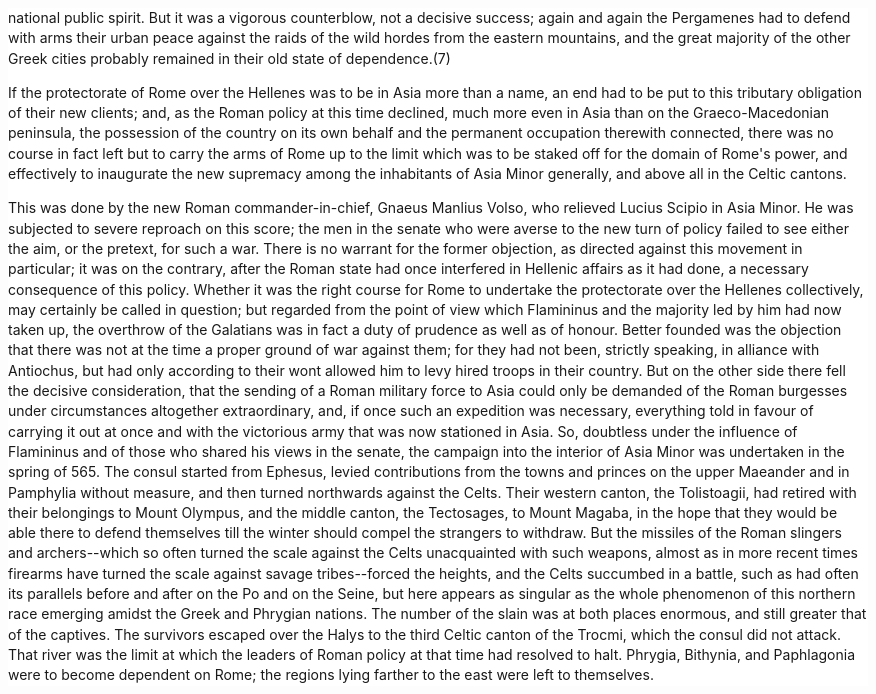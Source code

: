 national public spirit.  But it was a vigorous counterblow, not a
decisive success; again and again the Pergamenes had to defend with
arms their urban peace against the raids of the wild hordes from the
eastern mountains, and the great majority of the other Greek cities
probably remained in their old state of dependence.(7)

If the protectorate of Rome over the Hellenes was to be in Asia more
than a name, an end had to be put to this tributary obligation of
their new clients; and, as the Roman policy at this time declined,
much more even in Asia than on the Graeco-Macedonian peninsula, the
possession of the country on its own behalf and the permanent
occupation therewith connected, there was no course in fact left but
to carry the arms of Rome up to the limit which was to be staked off
for the domain of Rome's power, and effectively to inaugurate the new
supremacy among the inhabitants of Asia Minor generally, and above all
in the Celtic cantons.

This was done by the new Roman commander-in-chief, Gnaeus Manlius
Volso, who relieved Lucius Scipio in Asia Minor.  He was subjected
to severe reproach on this score; the men in the senate who were
averse to the new turn of policy failed to see either the aim, or
the pretext, for such a war.  There is no warrant for the former
objection, as directed against this movement in particular; it
was on the contrary, after the Roman state had once interfered
in Hellenic affairs as it had done, a necessary consequence of this
policy.  Whether it was the right course for Rome to undertake the
protectorate over the Hellenes collectively, may certainly be called
in question; but regarded from the point of view which Flamininus
and the majority led by him had now taken up, the overthrow of the
Galatians was in fact a duty of prudence as well as of honour.  Better
founded was the objection that there was not at the time a proper
ground of war against them; for they had not been, strictly speaking,
in alliance with Antiochus, but had only according to their wont
allowed him to levy hired troops in their country.  But on the other
side there fell the decisive consideration, that the sending of a
Roman military force to Asia could only be demanded of the Roman
burgesses under circumstances altogether extraordinary, and, if once
such an expedition was necessary, everything told in favour of
carrying it out at once and with the victorious army that was now
stationed in Asia.  So, doubtless under the influence of Flamininus
and of those who shared his views in the senate, the campaign into
the interior of Asia Minor was undertaken in the spring of 565.  The
consul started from Ephesus, levied contributions from the towns and
princes on the upper Maeander and in Pamphylia without measure, and
then turned northwards against the Celts.  Their western canton, the
Tolistoagii, had retired with their belongings to Mount Olympus, and
the middle canton, the Tectosages, to Mount Magaba, in the hope that
they would be able there to defend themselves till the winter should
compel the strangers to withdraw.  But the missiles of the Roman
slingers and archers--which so often turned the scale against the
Celts unacquainted with such weapons, almost as in more recent times
firearms have turned the scale against savage tribes--forced the
heights, and the Celts succumbed in a battle, such as had often its
parallels before and after on the Po and on the Seine, but here
appears as singular as the whole phenomenon of this northern race
emerging amidst the Greek and Phrygian nations.  The number of the
slain was at both places enormous, and still greater that of the
captives.  The survivors escaped over the Halys to the third Celtic
canton of the Trocmi, which the consul did not attack.  That river was
the limit at which the leaders of Roman policy at that time had
resolved to halt.  Phrygia, Bithynia, and Paphlagonia were to
become dependent on Rome; the regions lying farther to the east
were left to themselves.
